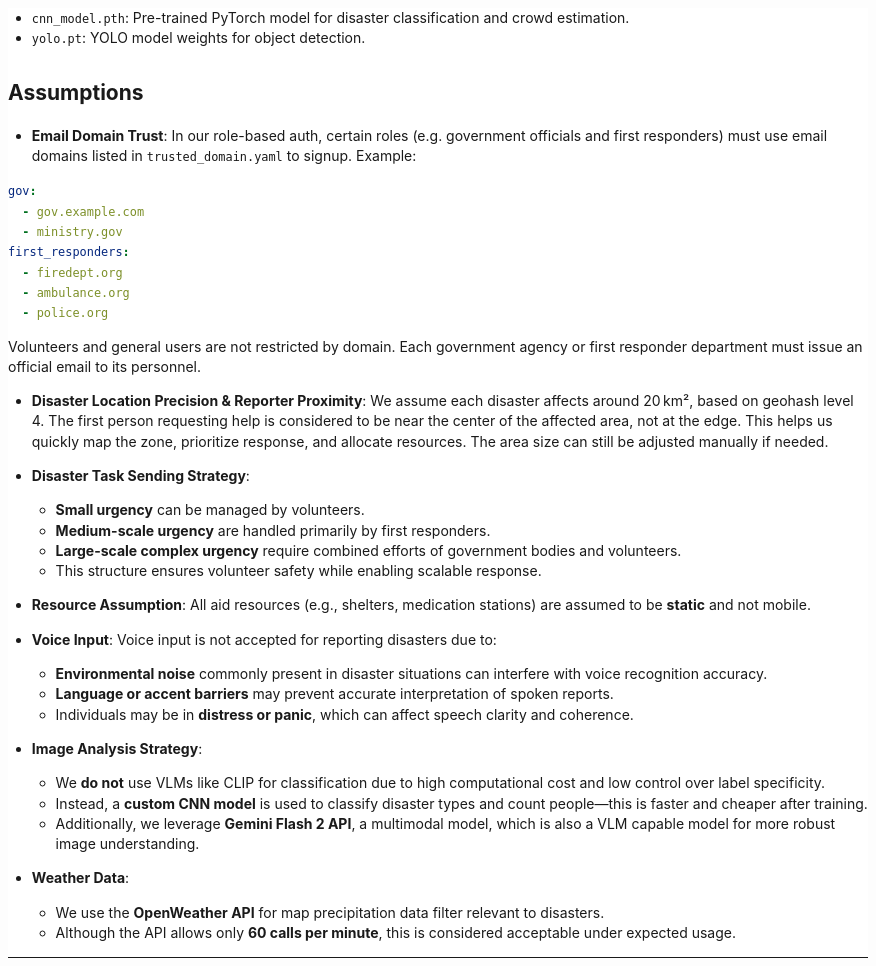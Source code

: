 * `cnn_model.pth`: Pre-trained PyTorch model for disaster classification and crowd estimation.
* `yolo.pt`: YOLO model weights for object detection.

## Assumptions 

* **Email Domain Trust**: In our role-based auth, certain roles (e.g. government officials and first responders) must use email domains listed in `trusted_domain.yaml` to signup. Example:

```yaml
gov:
  - gov.example.com
  - ministry.gov
first_responders:
  - firedept.org
  - ambulance.org
  - police.org
```

Volunteers and general users are not restricted by domain. Each government agency or first responder department must issue an official email to its personnel.

* **Disaster Location Precision & Reporter Proximity**: We assume each disaster affects around 20 km², based on geohash level 4. The first person requesting help is considered to be near the center of the affected area, not at the edge. This helps us quickly map the zone, prioritize response, and allocate resources. The area size can still be adjusted manually if needed.

* **Disaster Task Sending Strategy**:

  * **Small urgency** can be managed by volunteers.
  * **Medium-scale urgency** are handled primarily by first responders.
  * **Large-scale complex urgency** require combined efforts of government bodies and volunteers.
  * This structure ensures volunteer safety while enabling scalable response.

* **Resource Assumption**: All aid resources (e.g., shelters, medication stations) are assumed to be **static** and not mobile.

* **Voice Input**: Voice input is not accepted for reporting disasters due to:
  * **Environmental noise** commonly present in disaster situations can interfere with voice recognition accuracy.
  * **Language or accent barriers** may prevent accurate interpretation of spoken reports.
  * Individuals may be in **distress or panic**, which can affect speech clarity and coherence.

* **Image Analysis Strategy**:

  * We **do not** use VLMs like CLIP for classification due to high computational cost and low control over label specificity.
  * Instead, a **custom CNN model** is used to classify disaster types and count people—this is faster and cheaper after training.
  * Additionally, we leverage **Gemini Flash 2 API**, a multimodal model, which is also a VLM capable model for more robust image understanding.

* **Weather Data**:

  * We use the **OpenWeather API** for map precipitation data filter relevant to disasters.
  * Although the API allows only **60 calls per minute**, this is considered acceptable under expected usage.

---